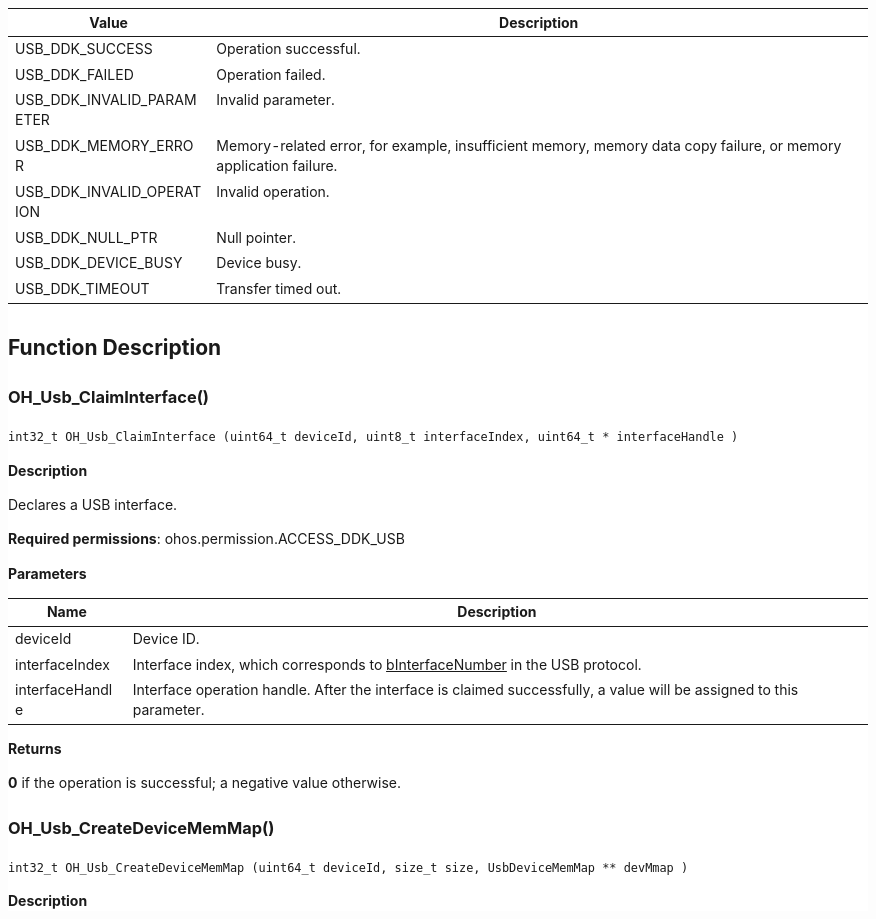 | Value| Description|
| -------- | -------- |
| USB_DDK_SUCCESS | Operation successful.|
| USB_DDK_FAILED | Operation failed.|
| USB_DDK_INVALID_PARAMETER | Invalid parameter.|
| USB_DDK_MEMORY_ERROR | Memory-related error, for example, insufficient memory, memory data copy failure, or memory application failure.|
| USB_DDK_INVALID_OPERATION | Invalid operation.|
| USB_DDK_NULL_PTR | Null pointer.|
| USB_DDK_DEVICE_BUSY | Device busy.|
| USB_DDK_TIMEOUT | Transfer timed out.|


## Function Description


### OH_Usb_ClaimInterface()


```
int32_t OH_Usb_ClaimInterface (uint64_t deviceId, uint8_t interfaceIndex, uint64_t * interfaceHandle )
```

**Description**

Declares a USB interface.

**Required permissions**: ohos.permission.ACCESS_DDK_USB

**Parameters**

| Name| Description|
| -------- | -------- |
| deviceId | Device ID.|
| interfaceIndex | Interface index, which corresponds to [bInterfaceNumber](_usb_interface_descriptor.md#binterfacenumber) in the USB protocol.|
| interfaceHandle | Interface operation handle. After the interface is claimed successfully, a value will be assigned to this parameter.|

**Returns**

**0** if the operation is successful; a negative value otherwise.


### OH_Usb_CreateDeviceMemMap()


```
int32_t OH_Usb_CreateDeviceMemMap (uint64_t deviceId, size_t size, UsbDeviceMemMap ** devMmap )
```

**Description**
